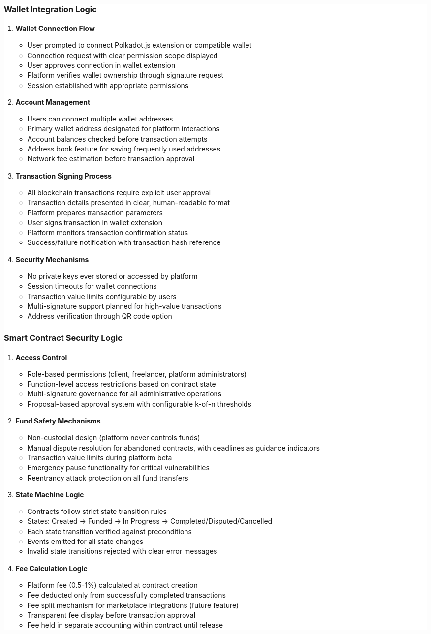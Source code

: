 ### Wallet Integration Logic

1. **Wallet Connection Flow**
   - User prompted to connect Polkadot.js extension or compatible wallet
   - Connection request with clear permission scope displayed
   - User approves connection in wallet extension
   - Platform verifies wallet ownership through signature request
   - Session established with appropriate permissions

2. **Account Management**
   - Users can connect multiple wallet addresses
   - Primary wallet address designated for platform interactions
   - Account balances checked before transaction attempts
   - Address book feature for saving frequently used addresses
   - Network fee estimation before transaction approval

3. **Transaction Signing Process**
   - All blockchain transactions require explicit user approval
   - Transaction details presented in clear, human-readable format
   - Platform prepares transaction parameters
   - User signs transaction in wallet extension
   - Platform monitors transaction confirmation status
   - Success/failure notification with transaction hash reference

4. **Security Mechanisms**
   - No private keys ever stored or accessed by platform
   - Session timeouts for wallet connections
   - Transaction value limits configurable by users
   - Multi-signature support planned for high-value transactions
   - Address verification through QR code option

### Smart Contract Security Logic

1. **Access Control**
   - Role-based permissions (client, freelancer, platform administrators)
   - Function-level access restrictions based on contract state
   - Multi-signature governance for all administrative operations
   - Proposal-based approval system with configurable k-of-n thresholds

2. **Fund Safety Mechanisms**
   - Non-custodial design (platform never controls funds)
   - Manual dispute resolution for abandoned contracts, with deadlines as guidance indicators
   - Transaction value limits during platform beta
   - Emergency pause functionality for critical vulnerabilities
   - Reentrancy attack protection on all fund transfers

3. **State Machine Logic**
   - Contracts follow strict state transition rules
   - States: Created → Funded → In Progress → Completed/Disputed/Cancelled
   - Each state transition verified against preconditions
   - Events emitted for all state changes
   - Invalid state transitions rejected with clear error messages

4. **Fee Calculation Logic**
   - Platform fee (0.5-1%) calculated at contract creation
   - Fee deducted only from successfully completed transactions
   - Fee split mechanism for marketplace integrations (future feature)
   - Transparent fee display before transaction approval
   - Fee held in separate accounting within contract until release
